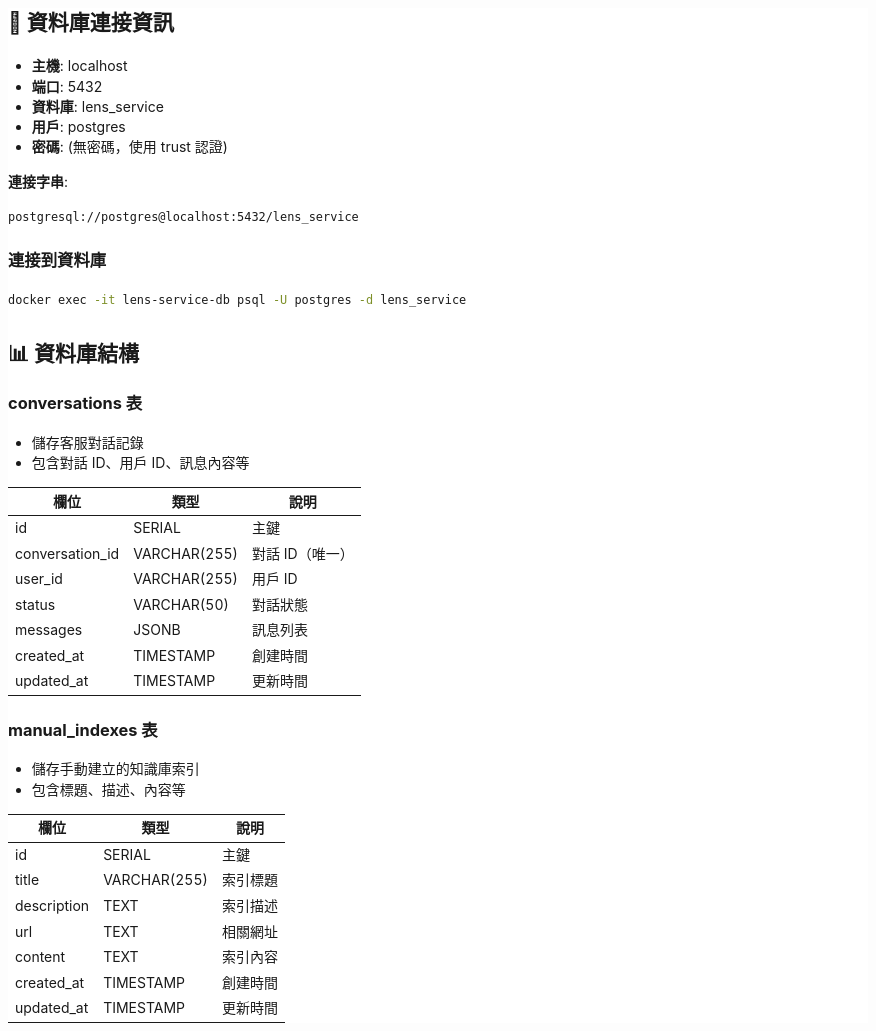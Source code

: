 ## 📝 資料庫連接資訊

- **主機**: localhost
- **端口**: 5432
- **資料庫**: lens_service
- **用戶**: postgres
- **密碼**: (無密碼，使用 trust 認證)

**連接字串**:
```
postgresql://postgres@localhost:5432/lens_service
```

### 連接到資料庫

```bash
docker exec -it lens-service-db psql -U postgres -d lens_service
```

## 📊 資料庫結構

### conversations 表
- 儲存客服對話記錄
- 包含對話 ID、用戶 ID、訊息內容等

| 欄位 | 類型 | 說明 |
|------|------|------|
| id | SERIAL | 主鍵 |
| conversation_id | VARCHAR(255) | 對話 ID（唯一） |
| user_id | VARCHAR(255) | 用戶 ID |
| status | VARCHAR(50) | 對話狀態 |
| messages | JSONB | 訊息列表 |
| created_at | TIMESTAMP | 創建時間 |
| updated_at | TIMESTAMP | 更新時間 |

### manual_indexes 表
- 儲存手動建立的知識庫索引
- 包含標題、描述、內容等

| 欄位 | 類型 | 說明 |
|------|------|------|
| id | SERIAL | 主鍵 |
| title | VARCHAR(255) | 索引標題 |
| description | TEXT | 索引描述 |
| url | TEXT | 相關網址 |
| content | TEXT | 索引內容 |
| created_at | TIMESTAMP | 創建時間 |
| updated_at | TIMESTAMP | 更新時間 |
